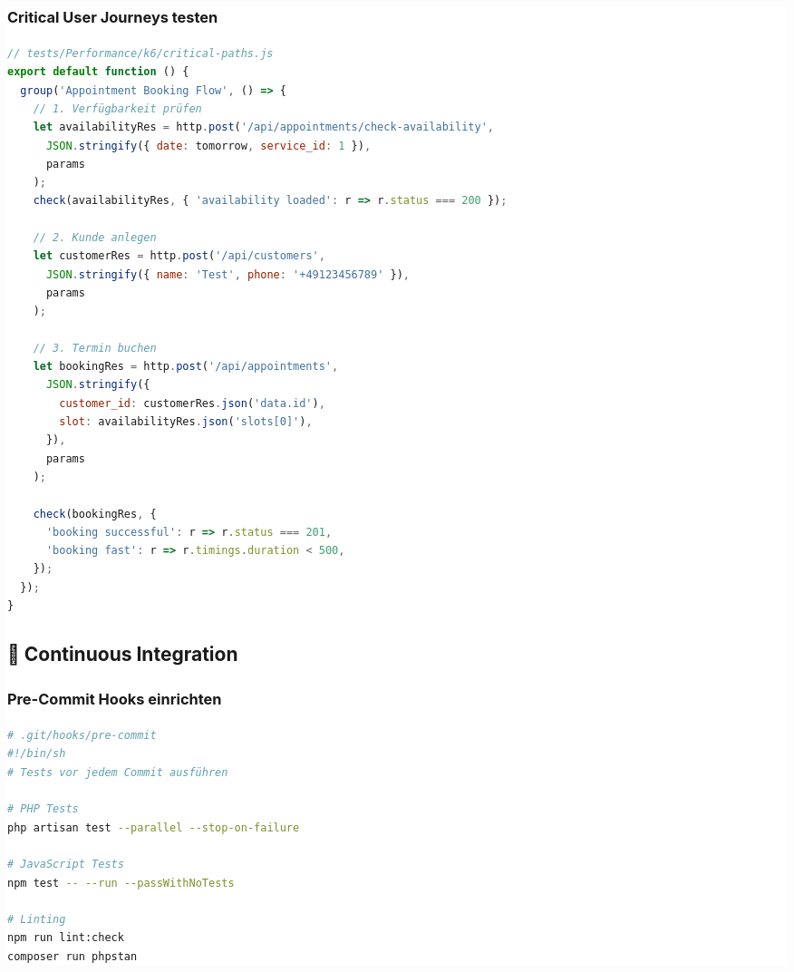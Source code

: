 ### Critical User Journeys testen
```javascript
// tests/Performance/k6/critical-paths.js
export default function () {
  group('Appointment Booking Flow', () => {
    // 1. Verfügbarkeit prüfen
    let availabilityRes = http.post('/api/appointments/check-availability', 
      JSON.stringify({ date: tomorrow, service_id: 1 }),
      params
    );
    check(availabilityRes, { 'availability loaded': r => r.status === 200 });
    
    // 2. Kunde anlegen
    let customerRes = http.post('/api/customers',
      JSON.stringify({ name: 'Test', phone: '+49123456789' }),
      params
    );
    
    // 3. Termin buchen
    let bookingRes = http.post('/api/appointments',
      JSON.stringify({
        customer_id: customerRes.json('data.id'),
        slot: availabilityRes.json('slots[0]'),
      }),
      params
    );
    
    check(bookingRes, { 
      'booking successful': r => r.status === 201,
      'booking fast': r => r.timings.duration < 500,
    });
  });
}
```

## 🔄 Continuous Integration

### Pre-Commit Hooks einrichten
```bash
# .git/hooks/pre-commit
#!/bin/sh
# Tests vor jedem Commit ausführen

# PHP Tests
php artisan test --parallel --stop-on-failure

# JavaScript Tests
npm test -- --run --passWithNoTests

# Linting
npm run lint:check
composer run phpstan
```
